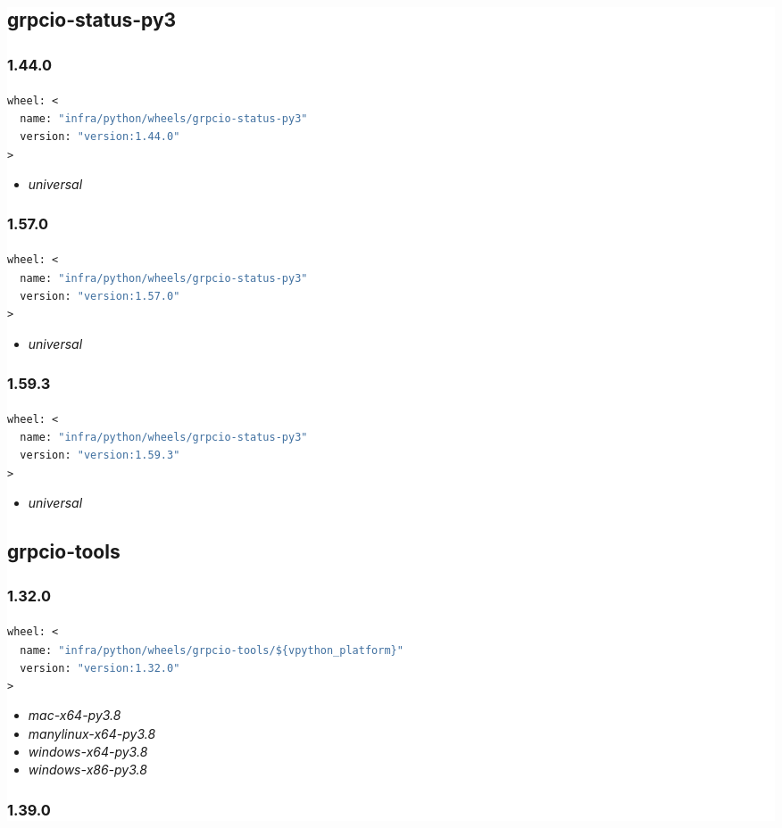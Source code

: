 ## **grpcio-status-py3**

### 1.44.0

```protobuf
wheel: <
  name: "infra/python/wheels/grpcio-status-py3"
  version: "version:1.44.0"
>
```


* *universal*

### 1.57.0

```protobuf
wheel: <
  name: "infra/python/wheels/grpcio-status-py3"
  version: "version:1.57.0"
>
```


* *universal*

### 1.59.3

```protobuf
wheel: <
  name: "infra/python/wheels/grpcio-status-py3"
  version: "version:1.59.3"
>
```


* *universal*

## **grpcio-tools**

### 1.32.0

```protobuf
wheel: <
  name: "infra/python/wheels/grpcio-tools/${vpython_platform}"
  version: "version:1.32.0"
>
```


* *mac-x64-py3.8*
* *manylinux-x64-py3.8*
* *windows-x64-py3.8*
* *windows-x86-py3.8*

### 1.39.0
